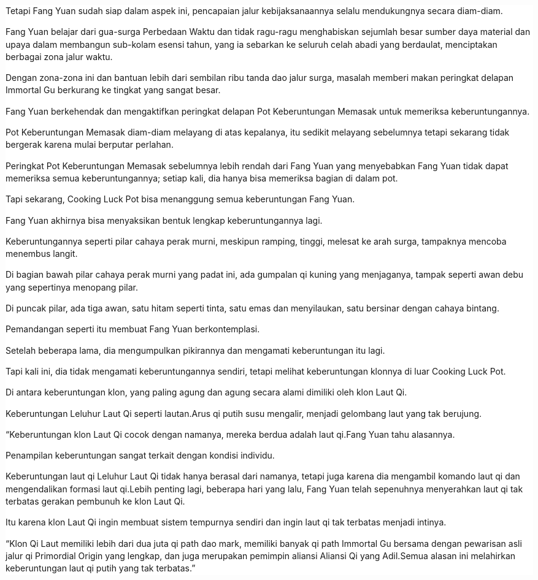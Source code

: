 Tetapi Fang Yuan sudah siap dalam aspek ini, pencapaian jalur kebijaksanaannya selalu mendukungnya secara diam-diam.

Fang Yuan belajar dari gua-surga Perbedaan Waktu dan tidak ragu-ragu menghabiskan sejumlah besar sumber daya material dan upaya dalam membangun sub-kolam esensi tahun, yang ia sebarkan ke seluruh celah abadi yang berdaulat, menciptakan berbagai zona jalur waktu.

Dengan zona-zona ini dan bantuan lebih dari sembilan ribu tanda dao jalur surga, masalah memberi makan peringkat delapan Immortal Gu berkurang ke tingkat yang sangat besar.

Fang Yuan berkehendak dan mengaktifkan peringkat delapan Pot Keberuntungan Memasak untuk memeriksa keberuntungannya.

Pot Keberuntungan Memasak diam-diam melayang di atas kepalanya, itu sedikit melayang sebelumnya tetapi sekarang tidak bergerak karena mulai berputar perlahan.

Peringkat Pot Keberuntungan Memasak sebelumnya lebih rendah dari Fang Yuan yang menyebabkan Fang Yuan tidak dapat memeriksa semua keberuntungannya; setiap kali, dia hanya bisa memeriksa bagian di dalam pot.

Tapi sekarang, Cooking Luck Pot bisa menanggung semua keberuntungan Fang Yuan.

Fang Yuan akhirnya bisa menyaksikan bentuk lengkap keberuntungannya lagi.

Keberuntungannya seperti pilar cahaya perak murni, meskipun ramping, tinggi, melesat ke arah surga, tampaknya mencoba menembus langit.

Di bagian bawah pilar cahaya perak murni yang padat ini, ada gumpalan qi kuning yang menjaganya, tampak seperti awan debu yang sepertinya menopang pilar.

Di puncak pilar, ada tiga awan, satu hitam seperti tinta, satu emas dan menyilaukan, satu bersinar dengan cahaya bintang.

Pemandangan seperti itu membuat Fang Yuan berkontemplasi.

Setelah beberapa lama, dia mengumpulkan pikirannya dan mengamati keberuntungan itu lagi.

Tapi kali ini, dia tidak mengamati keberuntungannya sendiri, tetapi melihat keberuntungan klonnya di luar Cooking Luck Pot.

Di antara keberuntungan klon, yang paling agung dan agung secara alami dimiliki oleh klon Laut Qi.



Keberuntungan Leluhur Laut Qi seperti lautan.Arus qi putih susu mengalir, menjadi gelombang laut yang tak berujung.

“Keberuntungan klon Laut Qi cocok dengan namanya, mereka berdua adalah laut qi.Fang Yuan tahu alasannya.

Penampilan keberuntungan sangat terkait dengan kondisi individu.

Keberuntungan laut qi Leluhur Laut Qi tidak hanya berasal dari namanya, tetapi juga karena dia mengambil komando laut qi dan mengendalikan formasi laut qi.Lebih penting lagi, beberapa hari yang lalu, Fang Yuan telah sepenuhnya menyerahkan laut qi tak terbatas gerakan pembunuh ke klon Laut Qi.

Itu karena klon Laut Qi ingin membuat sistem tempurnya sendiri dan ingin laut qi tak terbatas menjadi intinya.

“Klon Qi Laut memiliki lebih dari dua juta qi path dao mark, memiliki banyak qi path Immortal Gu bersama dengan pewarisan asli jalur qi Primordial Origin yang lengkap, dan juga merupakan pemimpin aliansi Aliansi Qi yang Adil.Semua alasan ini melahirkan keberuntungan laut qi putih yang tak terbatas.”
